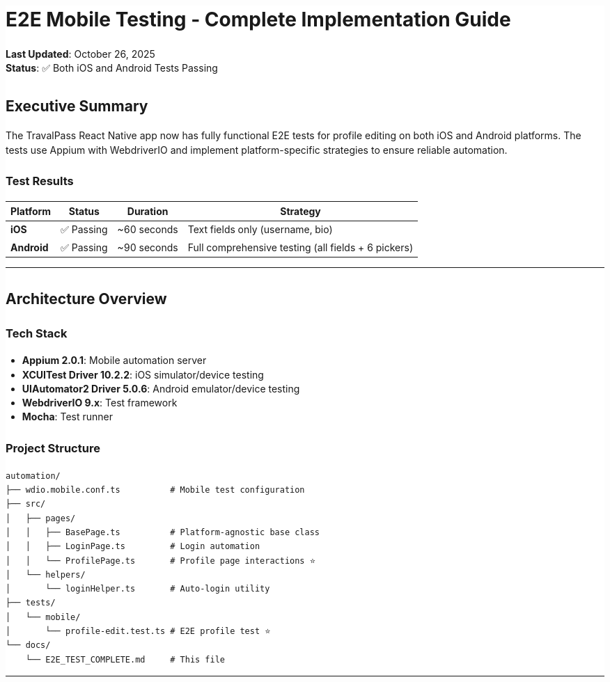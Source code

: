 # E2E Mobile Testing - Complete Implementation Guide

**Last Updated**: October 26, 2025  
**Status**: ✅ Both iOS and Android Tests Passing

## Executive Summary

The TravalPass React Native app now has fully functional E2E tests for profile editing on both iOS and Android platforms. The tests use Appium with WebdriverIO and implement platform-specific strategies to ensure reliable automation.

### Test Results

| Platform | Status | Duration | Strategy |
|----------|--------|----------|----------|
| **iOS** | ✅ Passing | ~60 seconds | Text fields only (username, bio) |
| **Android** | ✅ Passing | ~90 seconds | Full comprehensive testing (all fields + 6 pickers) |

---

## Architecture Overview

### Tech Stack
- **Appium 2.0.1**: Mobile automation server
- **XCUITest Driver 10.2.2**: iOS simulator/device testing
- **UIAutomator2 Driver 5.0.6**: Android emulator/device testing
- **WebdriverIO 9.x**: Test framework
- **Mocha**: Test runner

### Project Structure
```
automation/
├── wdio.mobile.conf.ts          # Mobile test configuration
├── src/
│   ├── pages/
│   │   ├── BasePage.ts          # Platform-agnostic base class
│   │   ├── LoginPage.ts         # Login automation
│   │   └── ProfilePage.ts       # Profile page interactions ⭐
│   └── helpers/
│       └── loginHelper.ts       # Auto-login utility
├── tests/
│   └── mobile/
│       └── profile-edit.test.ts # E2E profile test ⭐
└── docs/
    └── E2E_TEST_COMPLETE.md     # This file
```

---
